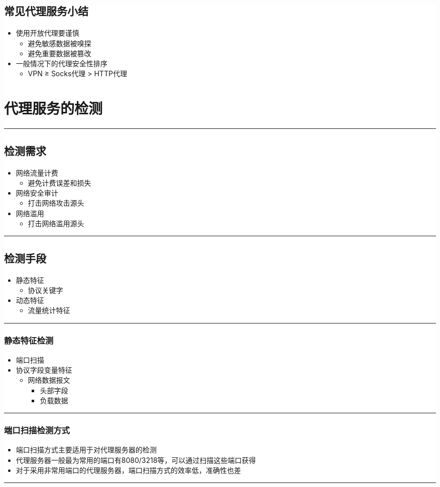 
## 常见代理服务小结

* 使用开放代理要谨慎
    * 避免敏感数据被嗅探
    * 避免重要数据被篡改
* 一般情况下的代理安全性排序
    * VPN ≥ Socks代理 > HTTP代理

# 代理服务的检测

---

## 检测需求

* 网络流量计费
    * 避免计费误差和损失
* 网络安全审计
    * 打击网络攻击源头
* 网络滥用
    * 打击网络滥用源头

---

## 检测手段

* 静态特征
    * 协议关键字
* 动态特征
    * 流量统计特征

---

### 静态特征检测

* 端口扫描
* 协议字段变量特征
    * 网络数据报文
        * 头部字段
        * 负载数据

---

### 端口扫描检测方式

* 端口扫描方式主要适用于对代理服务器的检测
* 代理服务器一般最为常用的端口有8080/3218等，可以通过扫描这些端口获得
* 对于采用非常用端口的代理服务器，端口扫描方式的效率低，准确性也差

---
